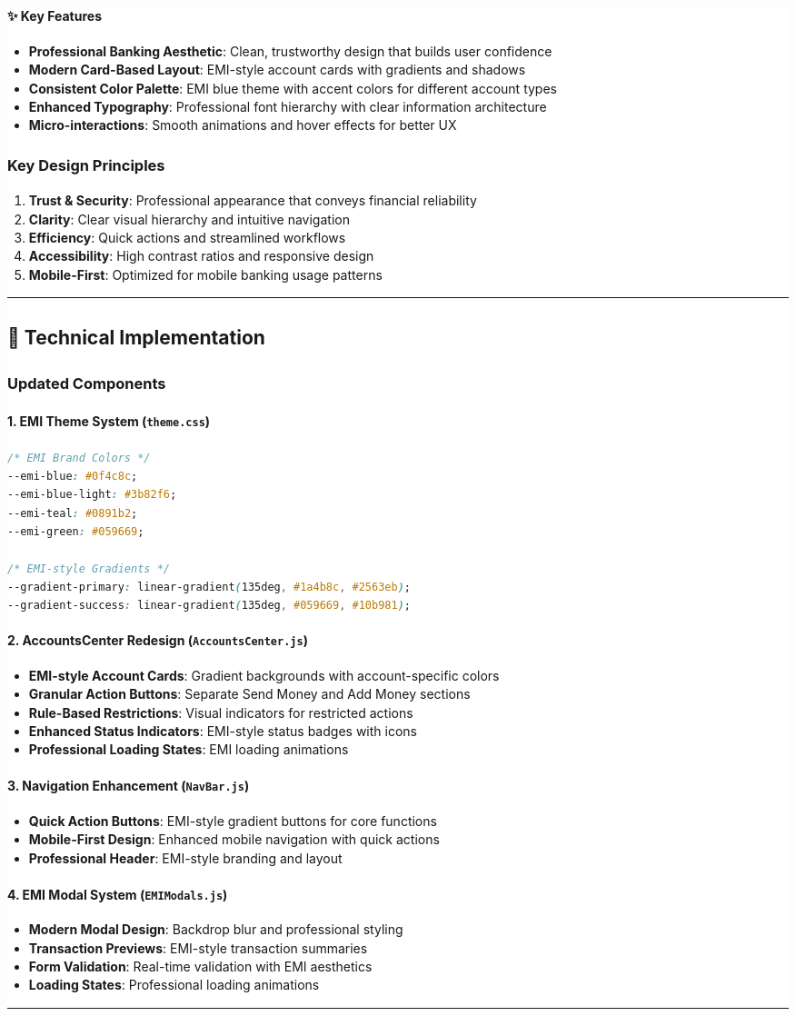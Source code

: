 </div>

#### ✨ **Key Features**
- **Professional Banking Aesthetic**: Clean, trustworthy design that builds user confidence
- **Modern Card-Based Layout**: EMI-style account cards with gradients and shadows
- **Consistent Color Palette**: EMI blue theme with accent colors for different account types
- **Enhanced Typography**: Professional font hierarchy with clear information architecture
- **Micro-interactions**: Smooth animations and hover effects for better UX

### Key Design Principles
1. **Trust & Security**: Professional appearance that conveys financial reliability
2. **Clarity**: Clear visual hierarchy and intuitive navigation
3. **Efficiency**: Quick actions and streamlined workflows
4. **Accessibility**: High contrast ratios and responsive design
5. **Mobile-First**: Optimized for mobile banking usage patterns

---

## 🔧 **Technical Implementation**

### Updated Components

#### 1. **EMI Theme System** (`theme.css`)
```css
/* EMI Brand Colors */
--emi-blue: #0f4c8c;
--emi-blue-light: #3b82f6;
--emi-teal: #0891b2;
--emi-green: #059669;

/* EMI-style Gradients */
--gradient-primary: linear-gradient(135deg, #1a4b8c, #2563eb);
--gradient-success: linear-gradient(135deg, #059669, #10b981);
```

#### 2. **AccountsCenter Redesign** (`AccountsCenter.js`)
- **EMI-style Account Cards**: Gradient backgrounds with account-specific colors
- **Granular Action Buttons**: Separate Send Money and Add Money sections
- **Rule-Based Restrictions**: Visual indicators for restricted actions
- **Enhanced Status Indicators**: EMI-style status badges with icons
- **Professional Loading States**: EMI loading animations

#### 3. **Navigation Enhancement** (`NavBar.js`)
- **Quick Action Buttons**: EMI-style gradient buttons for core functions
- **Mobile-First Design**: Enhanced mobile navigation with quick actions
- **Professional Header**: EMI-style branding and layout

#### 4. **EMI Modal System** (`EMIModals.js`)
- **Modern Modal Design**: Backdrop blur and professional styling
- **Transaction Previews**: EMI-style transaction summaries
- **Form Validation**: Real-time validation with EMI aesthetics
- **Loading States**: Professional loading animations

---